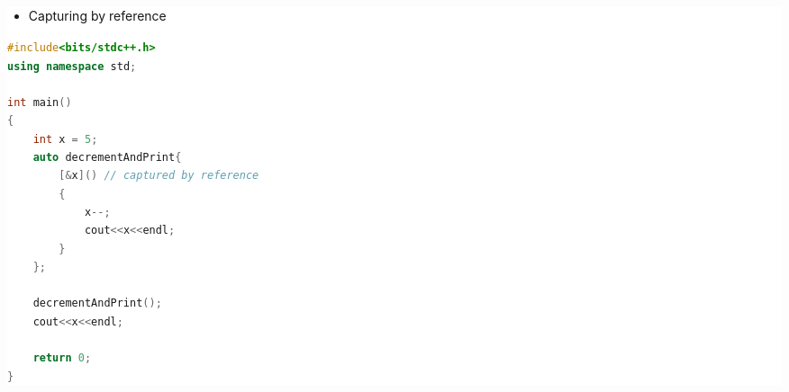 * Capturing by reference
```c++
#include<bits/stdc++.h>
using namespace std;

int main()
{
    int x = 5;
    auto decrementAndPrint{
        [&x]() // captured by reference
        {
            x--; 
            cout<<x<<endl;
        }
    };
    
    decrementAndPrint();
    cout<<x<<endl;

	return 0;
}
```
